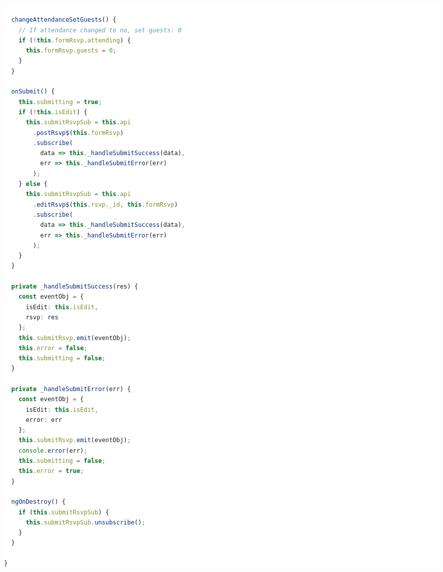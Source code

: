 ```typescript

  changeAttendanceSetGuests() {
    // If attendance changed to no, set guests: 0
    if (!this.formRsvp.attending) {
      this.formRsvp.guests = 0;
    }
  }

  onSubmit() {
    this.submitting = true;
    if (!this.isEdit) {
      this.submitRsvpSub = this.api
        .postRsvp$(this.formRsvp)
        .subscribe(
          data => this._handleSubmitSuccess(data),
          err => this._handleSubmitError(err)
        );
    } else {
      this.submitRsvpSub = this.api
        .editRsvp$(this.rsvp._id, this.formRsvp)
        .subscribe(
          data => this._handleSubmitSuccess(data),
          err => this._handleSubmitError(err)
        );
    }
  }

  private _handleSubmitSuccess(res) {
    const eventObj = {
      isEdit: this.isEdit,
      rsvp: res
    };
    this.submitRsvp.emit(eventObj);
    this.error = false;
    this.submitting = false;
  }

  private _handleSubmitError(err) {
    const eventObj = {
      isEdit: this.isEdit,
      error: err
    };
    this.submitRsvp.emit(eventObj);
    console.error(err);
    this.submitting = false;
    this.error = true;
  }

  ngOnDestroy() {
    if (this.submitRsvpSub) {
      this.submitRsvpSub.unsubscribe();
    }
  }

}
```
